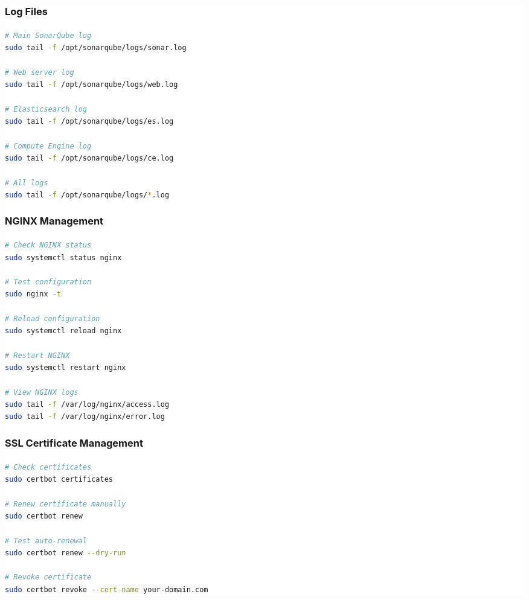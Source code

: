 ### Log Files

```bash
# Main SonarQube log
sudo tail -f /opt/sonarqube/logs/sonar.log

# Web server log
sudo tail -f /opt/sonarqube/logs/web.log

# Elasticsearch log
sudo tail -f /opt/sonarqube/logs/es.log

# Compute Engine log
sudo tail -f /opt/sonarqube/logs/ce.log

# All logs
sudo tail -f /opt/sonarqube/logs/*.log
```

### NGINX Management

```bash
# Check NGINX status
sudo systemctl status nginx

# Test configuration
sudo nginx -t

# Reload configuration
sudo systemctl reload nginx

# Restart NGINX
sudo systemctl restart nginx

# View NGINX logs
sudo tail -f /var/log/nginx/access.log
sudo tail -f /var/log/nginx/error.log
```

### SSL Certificate Management

```bash
# Check certificates
sudo certbot certificates

# Renew certificate manually
sudo certbot renew

# Test auto-renewal
sudo certbot renew --dry-run

# Revoke certificate
sudo certbot revoke --cert-name your-domain.com
```
